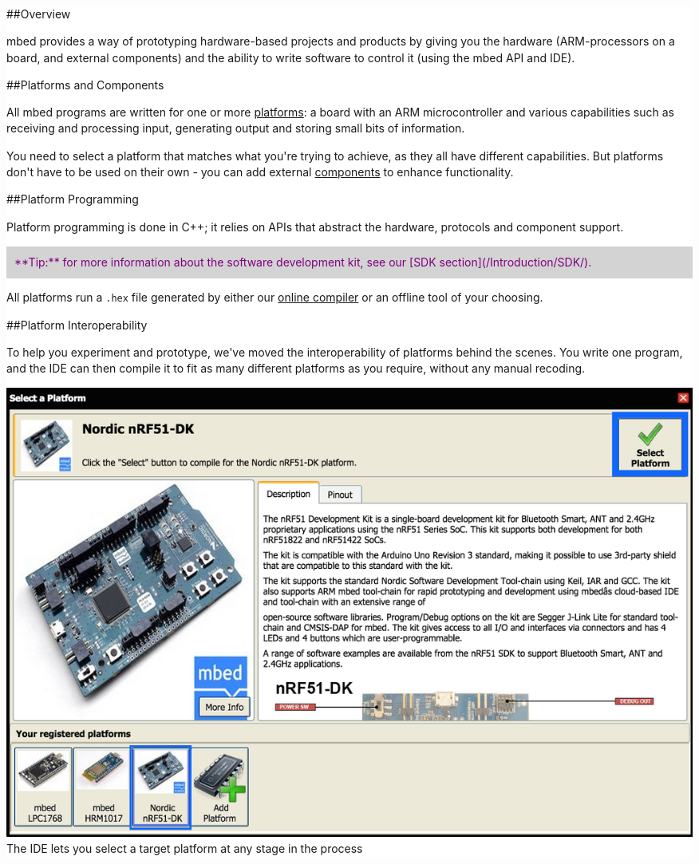 ##Overview

mbed provides a way of prototyping hardware-based projects and products by giving you the hardware (ARM-processors on a board, and external components) and the ability to write software to control it (using the mbed API and IDE). 

##Platforms and Components

All mbed programs are written for one or more [platforms](http://developer.mbed.org/platforms/): a board with an ARM microcontroller and various capabilities such as receiving and processing input, generating output and storing small bits of information. 

You need to select a platform that matches what you're trying to achieve, as they all have different capabilities. But platforms don't have to be used on their own - you can add external [components](http://developer.mbed.org/components/) to enhance functionality.

##Platform Programming

Platform programming is done in C++; it relies on APIs that abstract the hardware, protocols and component support. 

<span style="background-color:lightgray; color:purple; display:block; height:100%; padding:10px">
**Tip:** for more information about the software development kit, see our [SDK section](/Introduction/SDK/).
</span>

All platforms run a `.hex` file generated by either our [online compiler](https://developer.mbed.org/compiler/) or an offline tool of your choosing. 

##Platform Interoperability 

To help you experiment and prototype, we've moved the interoperability of platforms behind the scenes. You write one program, and the IDE can then compile it to fit as many different platforms as you require, without any manual recoding.

<div id="imagec">
<img src="/Getting_Started/Images/IDE_Select_Platform.png">
</div>
<div id="caption">The IDE lets you select a target platform at any stage in the process</div>


